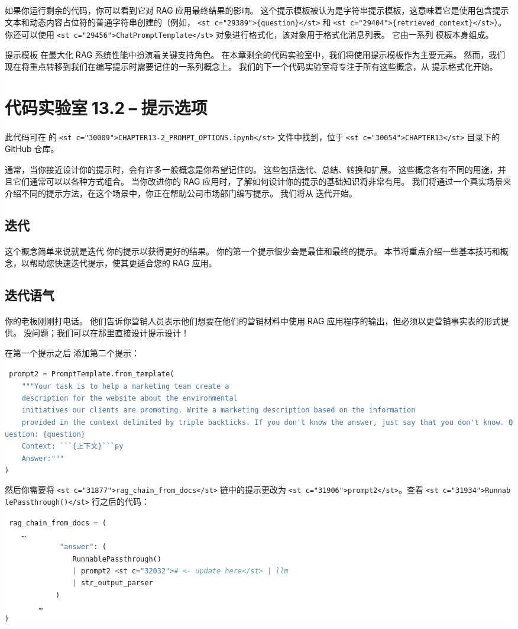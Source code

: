 <st c="29084">如果你运行剩余的代码，你可以看到它对 RAG 应用最终结果的影响。</st> <st c="29204">这个提示模板被认为是字符串提示模板，这意味着它是使用包含提示文本和动态内容占位符的普通字符串创建的（例如，</st> `<st c="29389">{question}</st>` <st c="29399">和</st> `<st c="29404">{retrieved_context}</st>`<st c="29423">）。</st> <st c="29427">你还可以使用</st> `<st c="29456">ChatPromptTemplate</st>` <st c="29474">对象进行格式化，该对象用于格式化消息列表。</st> <st c="29527">它由一系列</st> <st c="29552">模板本身组成。</st>

<st c="29569">提示模板</st> <st c="29587">在最大化 RAG 系统性能中扮演着关键支持角色。</st> <st c="29660">在本章剩余的代码实验室中，我们将使用提示模板作为主要元素。</st> <st c="29756">然而，我们现在将重点转移到我们在编写提示时需要记住的一系列概念上。</st> <st c="29860">我们的下一个代码实验室将专注于所有这些概念，从</st> <st c="29926">提示格式化</st>开始。

# <st c="29944">代码实验室 13.2 – 提示选项</st>

<st c="29978">此代码可在</st> <st c="30004">的</st> `<st c="30009">CHAPTER13-2_PROMPT_OPTIONS.ipynb</st>` <st c="30041">文件中找到，位于</st> `<st c="30054">CHAPTER13</st>` <st c="30063">目录下的</st> <st c="30081">GitHub 仓库。</st>

<st c="30099">通常，当你接近设计你的提示时，会有许多一般概念是你希望记住的。</st> <st c="30232">这些包括迭代、总结、转换和扩展。</st> <st c="30299">这些概念各有不同的用途，并且它们通常可以以各种方式组合。</st> <st c="30398">当你改进你的 RAG 应用时，了解如何设计你的提示的基础知识将非常有用。</st> <st c="30528">我们将通过一个真实场景来介绍不同的提示方法，在这个场景中，你正在帮助公司市场部门编写提示。</st> <st c="30692">我们将从</st> <st c="30706">迭代</st>开始。

## <st c="30721">迭代</st>

<st c="30731">这个概念简单来说就是迭代</st> <st c="30775">你的提示以获得更好的结果。</st> <st c="30811">你的第一个提示很少会是最佳和最终的提示。</st> <st c="30894">本节将重点介绍一些基本技巧和概念，以帮助您快速迭代提示，使其更适合您的</st> <st c="31043">RAG 应用。</st>

## <st c="31059">迭代语气</st>

<st c="31078">你的老板刚刚打电话。</st> <st c="31102">他们告诉你营销人员表示他们想要在他们的营销材料中使用 RAG 应用程序的输出，但必须以更营销事实表的形式提供。</st> <st c="31319">没问题；我们可以在那里直接设计提示设计！</st>

<st c="31372">在第一个提示之后</st> <st c="31411">添加第二个提示：</st>

```py
 prompt2 = PromptTemplate.from_template(
    """Your task is to help a marketing team create a
    description for the website about the environmental
    initiatives our clients are promoting. Write a marketing description based on the information
    provided in the context delimited by triple backticks. If you don't know the answer, just say that you don't know. Question: {question}
    Context: ```{上下文}```py
    Answer:"""
)
```

<st c="31834">然后你需要将</st> `<st c="31877">rag_chain_from_docs</st>` <st c="31896">链中的提示更改为</st> `<st c="31906">prompt2</st>`<st c="31913">。查看</st> `<st c="31934">RunnablePassthrough()</st>` <st c="31955">行之后的代码：</st>

```py
 rag_chain_from_docs = (
    …
             "answer": (
                RunnablePassthrough()
                | prompt2 <st c="32032"># <- update here</st> | llm
                | str_output_parser
            )
        …
)
```
